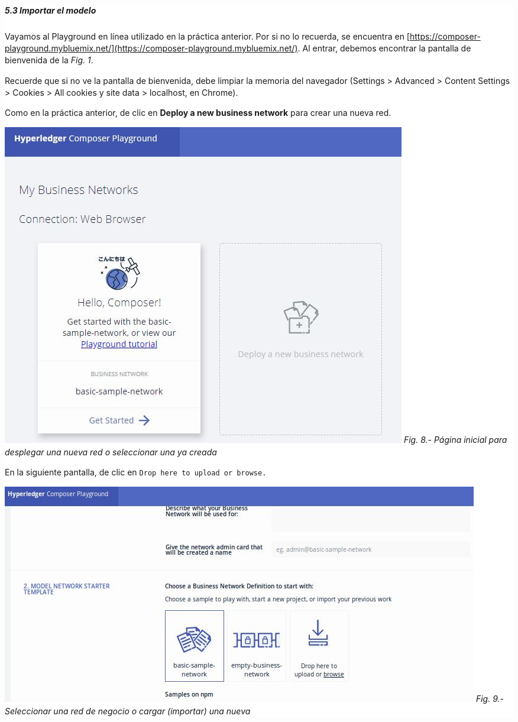 ##### 5.3 Importar el modelo

Vayamos al Playground en línea utilizado en la práctica anterior. Por si no lo recuerda, se encuentra en [https://composer-playground.mybluemix.net/](https://composer-playground.mybluemix.net/).  Al entrar, debemos encontrar la pantalla de bienvenida de la *Fig. 1*.

Recuerde que si no ve la pantalla de bienvenida, debe limpiar la memoria del navegador (Settings > Advanced > Content Settings > Cookies > All cookies y site data > localhost, en Chrome).

Como en la práctica anterior, de clic en **Deploy a new business network** para crear una nueva red.

![imagen:ComposerPáginaInicial](../imagenes/hpl/composer-inicial.JPG)
*Fig. 8.- Página inicial para desplegar una nueva red o seleccionar una ya creada*

En la siguiente pantalla, de clic en `Drop here to upload or browse.`

![imagen:ComposerPáginaInicial](../imagenes/hpl/composerDropHere.JPG)
*Fig. 9.- Seleccionar una red de negocio o cargar (importar) una nueva*

